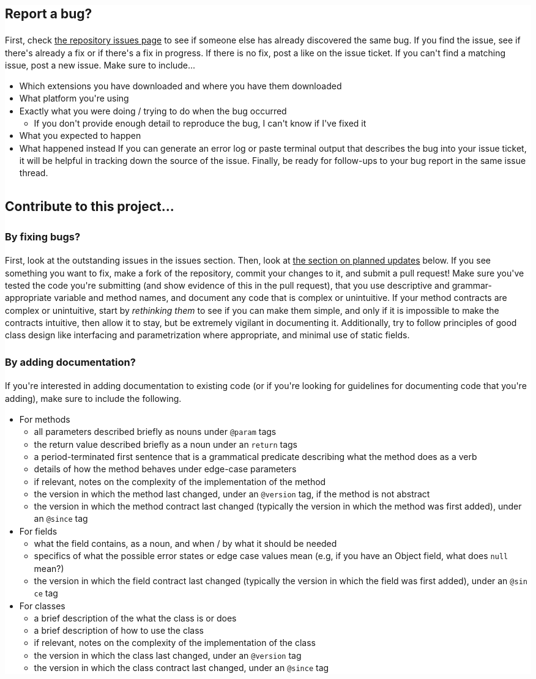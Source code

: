 ## Report a bug?
First, check [the repository issues page](https://github.com/Randall-Scharpf/jMorseCoding/issues) to see if someone else has already discovered the same bug.
If you find the issue, see if there's already a fix or if there's a fix in progress. If there is no fix, post a like on the issue ticket.
If you can't find a matching issue, post a new issue. Make sure to include...
 - Which extensions you have downloaded and where you have them downloaded
 - What platform you're using
 - Exactly what you were doing / trying to do when the bug occurred
   - If you don't provide enough detail to reproduce the bug, I can't know if I've fixed it
 - What you expected to happen
 - What happened instead
If you can generate an error log or paste terminal output that describes the bug into your issue ticket, it will be helpful in tracking down the source of the issue.
Finally, be ready for follow-ups to your bug report in the same issue thread.

## Contribute to this project...

### By fixing bugs?
First, look at the outstanding issues in the issues section.
Then, look at [the section on planned updates](https://github.com/Randall-Scharpf/jMorseCoding#what-you-can-expect-from-future-versions) below.
If you see something you want to fix, make a fork of the repository, commit your changes to it, and submit a pull request!
Make sure you've tested the code you're submitting (and show evidence of this in the pull request), that you use descriptive and grammar-appropriate variable and method names, and document any code that is complex or unintuitive. If your method contracts are complex or unintuitive, start by _rethinking them_ to see if you can make them simple, and only if it is impossible to make the contracts intuitive, then allow it to stay, but be extremely vigilant in documenting it.
Additionally, try to follow principles of good class design like interfacing and parametrization where appropriate, and minimal use of static fields.

### By adding documentation?
If you're interested in adding documentation to existing code (or if you're looking for guidelines for documenting code that you're adding), make sure to include the following.
 - For methods
   - all parameters described briefly as nouns under `@param` tags
   - the return value described briefly as a noun under an `return` tags
   - a period-terminated first sentence that is a grammatical predicate describing what the method does as a verb
   - details of how the method behaves under edge-case parameters
   - if relevant, notes on the complexity of the implementation of the method
   - the version in which the method last changed, under an `@version` tag, if the method is not abstract
   - the version in which the method contract last changed (typically the version in which the method was first added), under an `@since` tag
 - For fields
   - what the field contains, as a noun, and when / by what it should be needed
   - specifics of what the possible error states or edge case values mean (e.g, if you have an Object field, what does `null` mean?)
   - the version in which the field contract last changed (typically the version in which the field was first added), under an `@since` tag
 - For classes
   - a brief description of the what the class is or does
   - a brief description of how to use the class
   - if relevant, notes on the complexity of the implementation of the class
   - the version in which the class last changed, under an `@version` tag
   - the version in which the class contract last changed, under an `@since` tag
